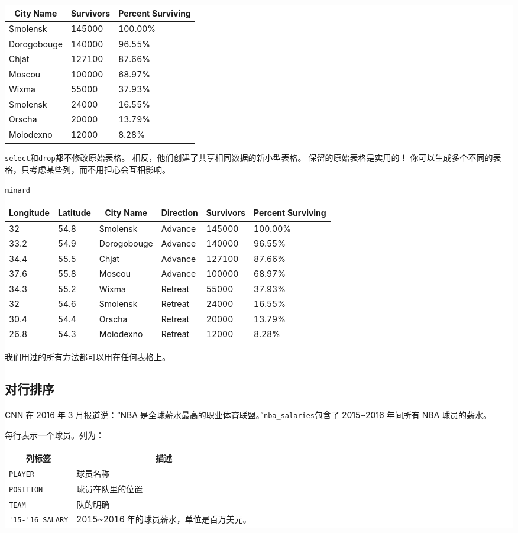 | City Name | Survivors | Percent Surviving |
| --- | --- | --- |
| Smolensk | 145000 | 100.00% |
| Dorogobouge | 140000 | 96.55% |
| Chjat | 127100 | 87.66% |
| Moscou | 100000 | 68.97% |
| Wixma | 55000 | 37.93% |
| Smolensk | 24000 | 16.55% |
| Orscha | 20000 | 13.79% |
| Moiodexno | 12000 | 8.28% |

`select`和`drop`都不修改原始表格。 相反，他们创建了共享相同数据的新小型表格。 保留的原始表格是实用的！ 你可以生成多个不同的表格，只考虑某些列，而不用担心会互相影响。

```
minard
```

| Longitude | Latitude | City Name | Direction | Survivors | Percent Surviving |
| --- | --- | --- | --- | --- | --- |
| 32 | 54.8 | Smolensk | Advance | 145000 | 100.00% |
| 33.2 | 54.9 | Dorogobouge | Advance | 140000 | 96.55% |
| 34.4 | 55.5 | Chjat | Advance | 127100 | 87.66% |
| 37.6 | 55.8 | Moscou | Advance | 100000 | 68.97% |
| 34.3 | 55.2 | Wixma | Retreat | 55000 | 37.93% |
| 32 | 54.6 | Smolensk | Retreat | 24000 | 16.55% |
| 30.4 | 54.4 | Orscha | Retreat | 20000 | 13.79% |
| 26.8 | 54.3 | Moiodexno | Retreat | 12000 | 8.28% |

我们用过的所有方法都可以用在任何表格上。

## 对行排序

CNN 在 2016 年 3 月报道说：“NBA 是全球薪水最高的职业体育联盟。”`nba_salaries`包含了 2015~2016 年间所有 NBA 球员的薪水。

每行表示一个球员。列为：

| 列标签 | 描述 |
| --- | --- |
| `PLAYER` | 球员名称 |
| `POSITION` | 球员在队里的位置 |
| `TEAM` | 队的明确 |
| `'15-'16 SALARY` | 2015~2016 年的球员薪水，单位是百万美元。 |
